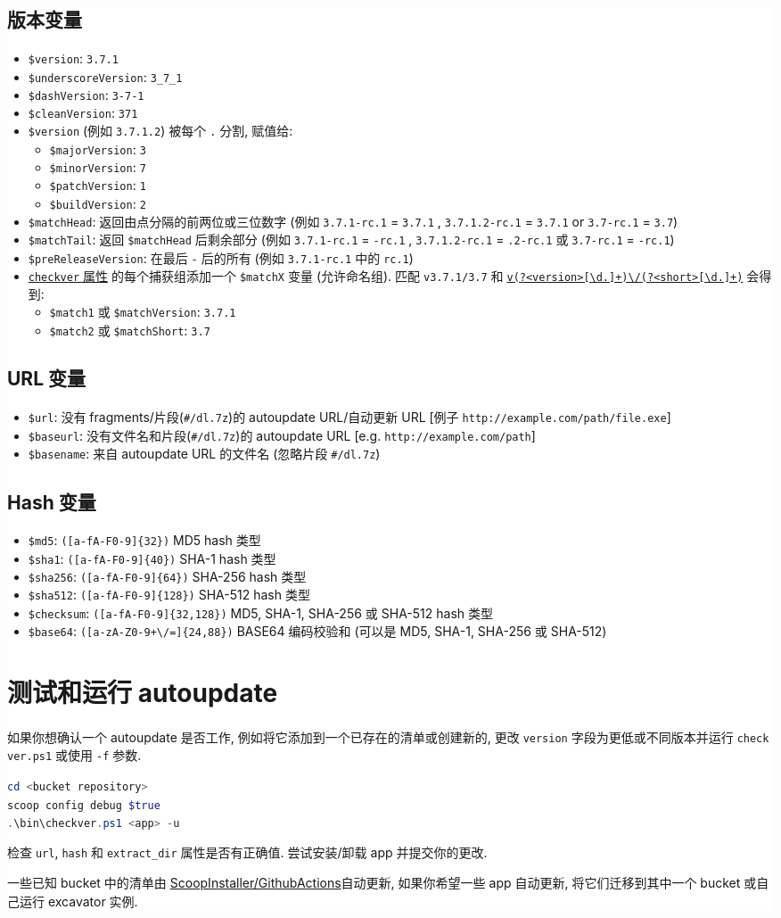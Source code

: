## 版本变量

- `$version`: `3.7.1`
- `$underscoreVersion`: `3_7_1`
- `$dashVersion`: `3-7-1`
- `$cleanVersion`: `371`
- `$version` (例如 `3.7.1.2`) 被每个 `.` 分割, 赋值给:
  - `$majorVersion`: `3`
  - `$minorVersion`: `7`
  - `$patchVersion`: `1`
  - `$buildVersion`: `2`
- `$matchHead`: 返回由点分隔的前两位或三位数字 (例如 `3.7.1-rc.1` = `3.7.1` , `3.7.1.2-rc.1` = `3.7.1` or `3.7-rc.1` = `3.7`)
- `$matchTail`: 返回 `$matchHead` 后剩余部分 (例如 `3.7.1-rc.1` = `-rc.1` , `3.7.1.2-rc.1` = `.2-rc.1` 或 `3.7-rc.1` = `-rc.1`)
- `$preReleaseVersion`: 在最后 `-` 后的所有 (例如 `3.7.1-rc.1` 中的 `rc.1`)
- [`checkver` 属性](#添加-checkver-到清单) 的每个捕获组添加一个 `$matchX` 变量 (允许命名组). 匹配 `v3.7.1/3.7` 和 [`v(?<version>[\d.]+)\/(?<short>[\d.]+)`](https://regex101.com/r/M7RP3p/1) 会得到:
  - `$match1` 或 `$matchVersion`: `3.7.1`
  - `$match2` 或 `$matchShort`: `3.7`

## URL 变量

- `$url`: 没有 fragments/片段(`#/dl.7z`)的 autoupdate URL/自动更新 URL [例子 `http://example.com/path/file.exe`]
- `$baseurl`: 没有文件名和片段(`#/dl.7z`)的 autoupdate URL [e.g. `http://example.com/path`]
- `$basename`: 来自 autoupdate URL 的文件名 (忽略片段 `#/dl.7z`)

## Hash 变量

- `$md5`: `([a-fA-F0-9]{32})` MD5 hash 类型
- `$sha1`: `([a-fA-F0-9]{40})` SHA-1 hash 类型
- `$sha256`: `([a-fA-F0-9]{64})` SHA-256 hash 类型
- `$sha512`: `([a-fA-F0-9]{128})` SHA-512 hash 类型
- `$checksum`: `([a-fA-F0-9]{32,128})` MD5, SHA-1, SHA-256 或 SHA-512 hash 类型
- `$base64`: `([a-zA-Z0-9+\/=]{24,88})` BASE64 编码校验和 (可以是 MD5, SHA-1, SHA-256 或 SHA-512)

# 测试和运行 autoupdate

如果你想确认一个 autoupdate 是否工作, 例如将它添加到一个已存在的清单或创建新的, 更改 `version` 字段为更低或不同版本并运行 `checkver.ps1` 或使用 `-f` 参数.

```powershell
cd <bucket repository>
scoop config debug $true
.\bin\checkver.ps1 <app> -u
```

检查 `url`, `hash` 和 `extract_dir` 属性是否有正确值. 尝试安装/卸载 app 并提交你的更改.

一些已知 bucket 中的清单由 [ScoopInstaller/GithubActions](https://github.com/ScoopInstaller/GithubActions)自动更新, 如果你希望一些 app 自动更新, 将它们迁移到其中一个 bucket 或自己运行 excavator 实例.
